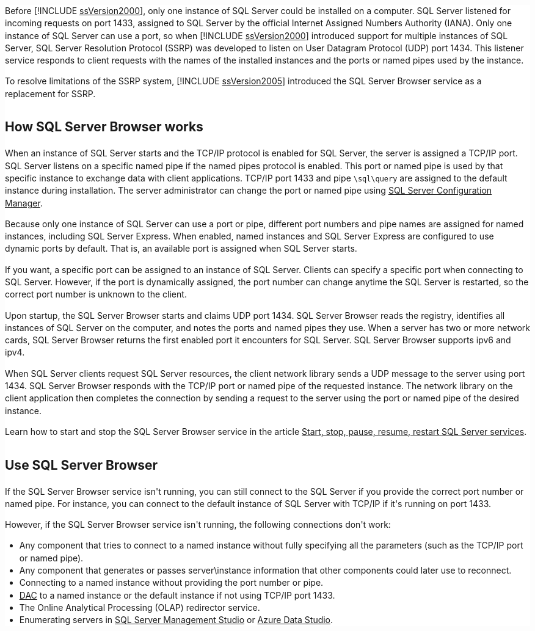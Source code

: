 Before [!INCLUDE [ssVersion2000](../../includes/ssversion2000-md.md)], only one instance of SQL Server could be installed on a computer. SQL Server listened for incoming requests on port 1433, assigned to SQL Server by the official Internet Assigned Numbers Authority (IANA). Only one instance of SQL Server can use a port, so when [!INCLUDE [ssVersion2000](../../includes/ssversion2000-md.md)] introduced support for multiple instances of SQL Server, SQL Server Resolution Protocol (SSRP) was developed to listen on User Datagram Protocol (UDP) port 1434. This listener service responds to client requests with the names of the installed instances and the ports or named pipes used by the instance.

To resolve limitations of the SSRP system, [!INCLUDE [ssVersion2005](../../includes/ssversion2005-md.md)] introduced the SQL Server Browser service as a replacement for SSRP.

## How SQL Server Browser works

When an instance of SQL Server starts and the TCP/IP protocol is enabled for SQL Server, the server is assigned a TCP/IP port. SQL Server listens on a specific named pipe if the named pipes protocol is enabled. This port or named pipe is used by that specific instance to exchange data with client applications. TCP/IP port 1433 and pipe `\sql\query` are assigned to the default instance during installation. The server administrator can change the port or named pipe using [SQL Server Configuration Manager](../../relational-databases/sql-server-configuration-manager.md).

Because only one instance of SQL Server can use a port or pipe, different port numbers and pipe names are assigned for named instances, including SQL Server Express. When enabled, named instances and SQL Server Express are configured to use dynamic ports by default. That is, an available port is assigned when SQL Server starts.

If you want, a specific port can be assigned to an instance of SQL Server. Clients can specify a specific port when connecting to SQL Server. However, if the port is dynamically assigned, the port number can change anytime the SQL Server is restarted, so the correct port number is unknown to the client.

Upon startup, the SQL Server Browser starts and claims UDP port 1434. SQL Server Browser reads the registry, identifies all instances of SQL Server on the computer, and notes the ports and named pipes they use. When a server has two or more network cards, SQL Server Browser returns the first enabled port it encounters for SQL Server. SQL Server Browser supports ipv6 and ipv4.

When SQL Server clients request SQL Server resources, the client network library sends a UDP message to the server using port 1434. SQL Server Browser responds with the TCP/IP port or named pipe of the requested instance. The network library on the client application then completes the connection by sending a request to the server using the port or named pipe of the desired instance.

Learn how to start and stop the SQL Server Browser service in the article [Start, stop, pause, resume, restart SQL Server services](../../database-engine/configure-windows/start-stop-pause-resume-restart-sql-server-services.md).

## Use SQL Server Browser

If the SQL Server Browser service isn't running, you can still connect to the SQL Server if you provide the correct port number or named pipe. For instance, you can connect to the default instance of SQL Server with TCP/IP if it's running on port 1433.

However, if the SQL Server Browser service isn't running, the following connections don't work:

- Any component that tries to connect to a named instance without fully specifying all the parameters (such as the TCP/IP port or named pipe).
- Any component that generates or passes server\instance information that other components could later use to reconnect.
- Connecting to a named instance without providing the port number or pipe.
- [DAC](../../database-engine/configure-windows/diagnostic-connection-for-database-administrators.md) to a named instance or the default instance if not using TCP/IP port 1433.
- The Online Analytical Processing (OLAP) redirector service.
- Enumerating servers in [SQL Server Management Studio](../../ssms/menu-help/about-sql-server-management-studio.md) or [Azure Data Studio](/azure-data-studio/download-azure-data-studio).
